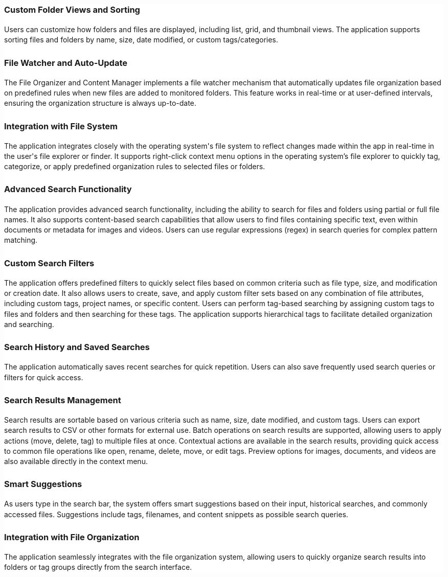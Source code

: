 ### Custom Folder Views and Sorting
Users can customize how folders and files are displayed, including list, grid, and thumbnail views. The application supports sorting files and folders by name, size, date modified, or custom tags/categories.

### File Watcher and Auto-Update
The File Organizer and Content Manager implements a file watcher mechanism that automatically updates file organization based on predefined rules when new files are added to monitored folders. This feature works in real-time or at user-defined intervals, ensuring the organization structure is always up-to-date.

### Integration with File System
The application integrates closely with the operating system's file system to reflect changes made within the app in real-time in the user's file explorer or finder. It supports right-click context menu options in the operating system’s file explorer to quickly tag, categorize, or apply predefined organization rules to selected files or folders.

### Advanced Search Functionality
The application provides advanced search functionality, including the ability to search for files and folders using partial or full file names. It also supports content-based search capabilities that allow users to find files containing specific text, even within documents or metadata for images and videos. Users can use regular expressions (regex) in search queries for complex pattern matching.

### Custom Search Filters
The application offers predefined filters to quickly select files based on common criteria such as file type, size, and modification or creation date. It also allows users to create, save, and apply custom filter sets based on any combination of file attributes, including custom tags, project names, or specific content. Users can perform tag-based searching by assigning custom tags to files and folders and then searching for these tags. The application supports hierarchical tags to facilitate detailed organization and searching.

### Search History and Saved Searches
The application automatically saves recent searches for quick repetition. Users can also save frequently used search queries or filters for quick access.

### Search Results Management
Search results are sortable based on various criteria such as name, size, date modified, and custom tags. Users can export search results to CSV or other formats for external use. Batch operations on search results are supported, allowing users to apply actions (move, delete, tag) to multiple files at once. Contextual actions are available in the search results, providing quick access to common file operations like open, rename, delete, move, or edit tags. Preview options for images, documents, and videos are also available directly in the context menu.

### Smart Suggestions
As users type in the search bar, the system offers smart suggestions based on their input, historical searches, and commonly accessed files. Suggestions include tags, filenames, and content snippets as possible search queries.

### Integration with File Organization
The application seamlessly integrates with the file organization system, allowing users to quickly organize search results into folders or tag groups directly from the search interface.
